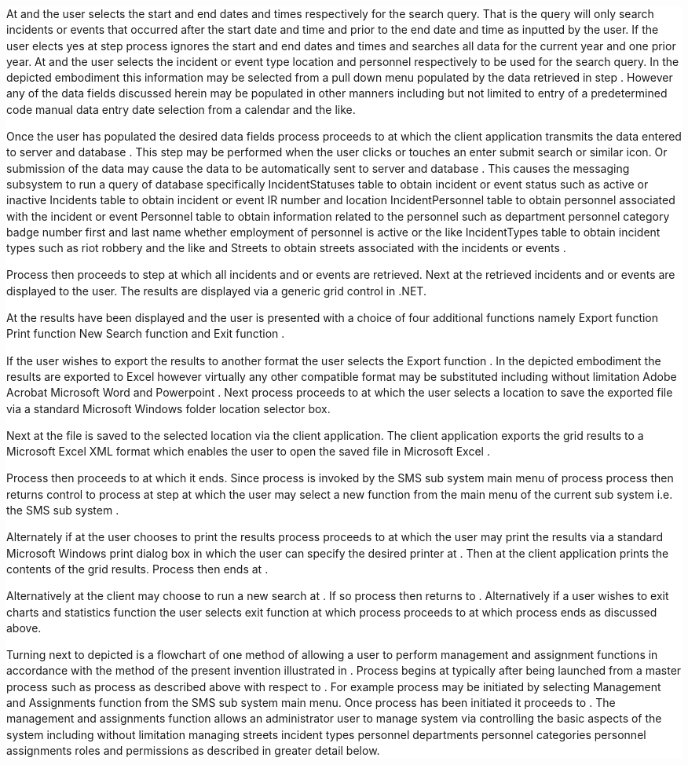 At and the user selects the start and end dates and times respectively for the search query. That is the query will only search incidents or events that occurred after the start date and time and prior to the end date and time as inputted by the user. If the user elects yes at step process ignores the start and end dates and times and searches all data for the current year and one prior year. At and the user selects the incident or event type location and personnel respectively to be used for the search query. In the depicted embodiment this information may be selected from a pull down menu populated by the data retrieved in step . However any of the data fields discussed herein may be populated in other manners including but not limited to entry of a predetermined code manual data entry date selection from a calendar and the like.

Once the user has populated the desired data fields process proceeds to at which the client application transmits the data entered to server and database . This step may be performed when the user clicks or touches an enter submit search or similar icon. Or submission of the data may cause the data to be automatically sent to server and database . This causes the messaging subsystem to run a query of database specifically IncidentStatuses table to obtain incident or event status such as active or inactive Incidents table to obtain incident or event IR number and location IncidentPersonnel table to obtain personnel associated with the incident or event Personnel table to obtain information related to the personnel such as department personnel category badge number first and last name whether employment of personnel is active or the like IncidentTypes table to obtain incident types such as riot robbery and the like and Streets to obtain streets associated with the incidents or events .

Process then proceeds to step at which all incidents and or events are retrieved. Next at the retrieved incidents and or events are displayed to the user. The results are displayed via a generic grid control in .NET.

At the results have been displayed and the user is presented with a choice of four additional functions namely Export function Print function New Search function and Exit function .

If the user wishes to export the results to another format the user selects the Export function . In the depicted embodiment the results are exported to Excel however virtually any other compatible format may be substituted including without limitation Adobe Acrobat Microsoft Word and Powerpoint . Next process proceeds to at which the user selects a location to save the exported file via a standard Microsoft Windows folder location selector box.

Next at the file is saved to the selected location via the client application. The client application exports the grid results to a Microsoft Excel XML format which enables the user to open the saved file in Microsoft Excel .

Process then proceeds to at which it ends. Since process is invoked by the SMS sub system main menu of process process then returns control to process at step at which the user may select a new function from the main menu of the current sub system i.e. the SMS sub system .

Alternately if at the user chooses to print the results process proceeds to at which the user may print the results via a standard Microsoft Windows print dialog box in which the user can specify the desired printer at . Then at the client application prints the contents of the grid results. Process then ends at .

Alternatively at the client may choose to run a new search at . If so process then returns to . Alternatively if a user wishes to exit charts and statistics function the user selects exit function at which process proceeds to at which process ends as discussed above.

Turning next to depicted is a flowchart of one method of allowing a user to perform management and assignment functions in accordance with the method of the present invention illustrated in . Process begins at typically after being launched from a master process such as process as described above with respect to . For example process may be initiated by selecting Management and Assignments function from the SMS sub system main menu. Once process has been initiated it proceeds to . The management and assignments function allows an administrator user to manage system via controlling the basic aspects of the system including without limitation managing streets incident types personnel departments personnel categories personnel assignments roles and permissions as described in greater detail below.
